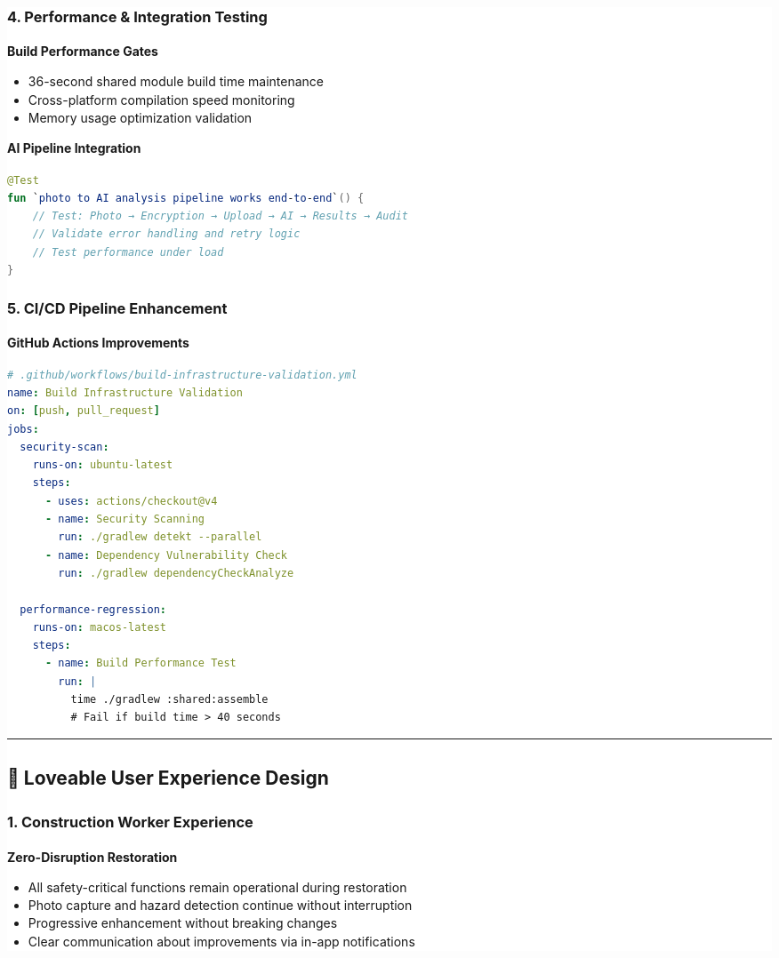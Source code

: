 ### 4. Performance & Integration Testing

**Build Performance Gates**
- 36-second shared module build time maintenance
- Cross-platform compilation speed monitoring
- Memory usage optimization validation

**AI Pipeline Integration**
```kotlin
@Test
fun `photo to AI analysis pipeline works end-to-end`() {
    // Test: Photo → Encryption → Upload → AI → Results → Audit
    // Validate error handling and retry logic
    // Test performance under load
}
```

### 5. CI/CD Pipeline Enhancement

**GitHub Actions Improvements**
```yaml
# .github/workflows/build-infrastructure-validation.yml
name: Build Infrastructure Validation
on: [push, pull_request]
jobs:
  security-scan:
    runs-on: ubuntu-latest
    steps:
      - uses: actions/checkout@v4
      - name: Security Scanning
        run: ./gradlew detekt --parallel
      - name: Dependency Vulnerability Check
        run: ./gradlew dependencyCheckAnalyze
  
  performance-regression:
    runs-on: macos-latest
    steps:
      - name: Build Performance Test
        run: |
          time ./gradlew :shared:assemble
          # Fail if build time > 40 seconds
```

---

## 💫 Loveable User Experience Design

### 1. Construction Worker Experience

**Zero-Disruption Restoration**
- All safety-critical functions remain operational during restoration
- Photo capture and hazard detection continue without interruption  
- Progressive enhancement without breaking changes
- Clear communication about improvements via in-app notifications
